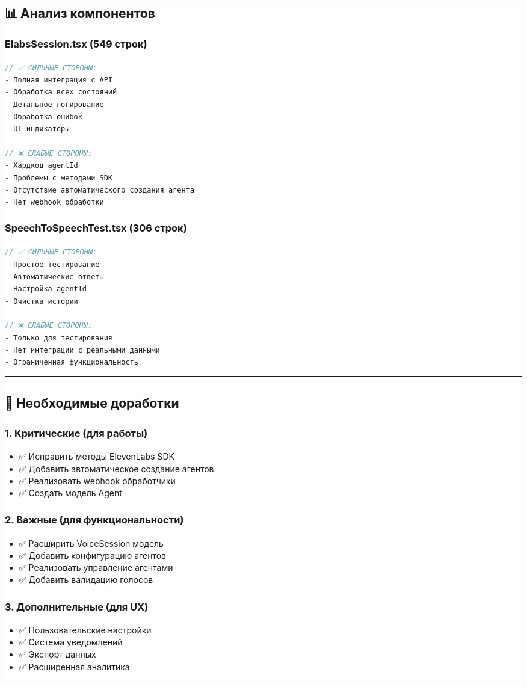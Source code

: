 ## 📊 **Анализ компонентов**

### **ElabsSession.tsx (549 строк)**
```typescript
// ✅ СИЛЬНЫЕ СТОРОНЫ:
- Полная интеграция с API
- Обработка всех состояний
- Детальное логирование
- Обработка ошибок
- UI индикаторы

// ❌ СЛАБЫЕ СТОРОНЫ:
- Хардкод agentId
- Проблемы с методами SDK
- Отсутствие автоматического создания агента
- Нет webhook обработки
```

### **SpeechToSpeechTest.tsx (306 строк)**
```typescript
// ✅ СИЛЬНЫЕ СТОРОНЫ:
- Простое тестирование
- Автоматические ответы
- Настройка agentId
- Очистка истории

// ❌ СЛАБЫЕ СТОРОНЫ:
- Только для тестирования
- Нет интеграции с реальными данными
- Ограниченная функциональность
```

---

## 🎯 **Необходимые доработки**

### **1. Критические (для работы)**
- ✅ Исправить методы ElevenLabs SDK
- ✅ Добавить автоматическое создание агентов
- ✅ Реализовать webhook обработчики
- ✅ Создать модель Agent

### **2. Важные (для функциональности)**
- ✅ Расширить VoiceSession модель
- ✅ Добавить конфигурацию агентов
- ✅ Реализовать управление агентами
- ✅ Добавить валидацию голосов

### **3. Дополнительные (для UX)**
- ✅ Пользовательские настройки
- ✅ Система уведомлений
- ✅ Экспорт данных
- ✅ Расширенная аналитика

---